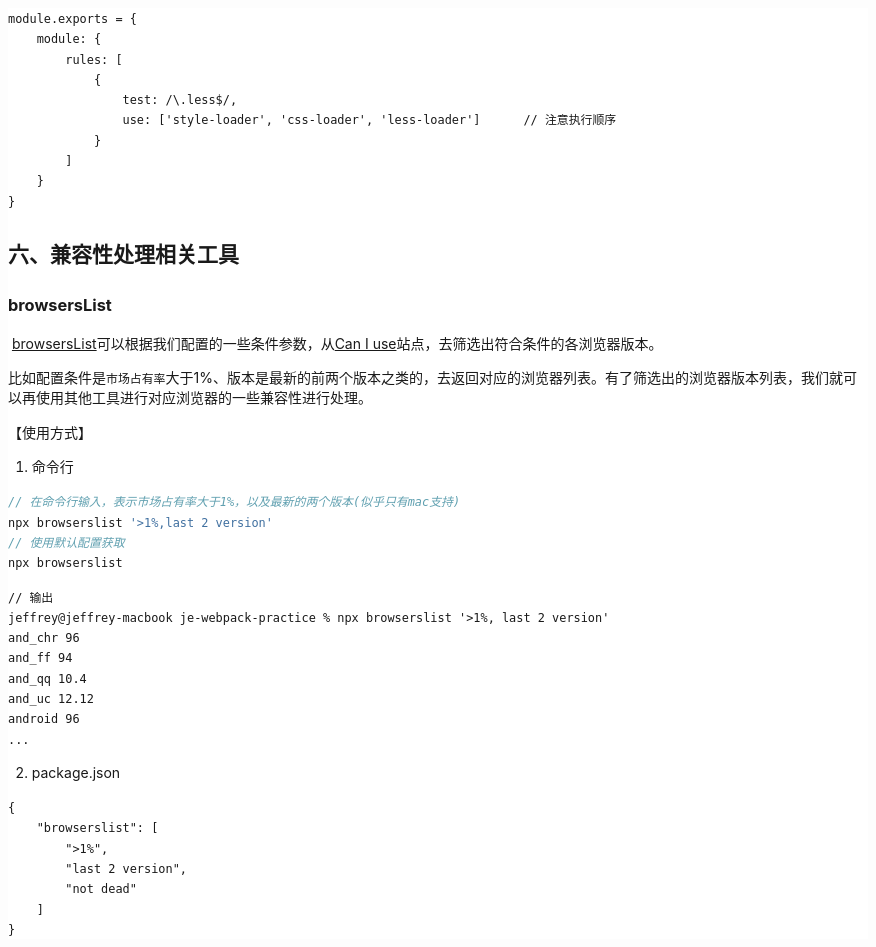```
module.exports = {
	module: {
		rules: [
			{
				test: /\.less$/,
				use: ['style-loader', 'css-loader', 'less-loader']		// 注意执行顺序
			}
		]
	}
}
```

## 六、兼容性处理相关工具

### browsersList

​	[browsersList](https://github.com/browserslist/browserslist#readme)可以根据我们配置的一些条件参数，从[Can I use](https://caniuse.com/usage-table)站点，去筛选出符合条件的各浏览器版本。

​	比如配置条件是`市场占有率`大于1%、版本是最新的前两个版本之类的，去返回对应的浏览器列表。有了筛选出的浏览器版本列表，我们就可以再使用其他工具进行对应浏览器的一些兼容性进行处理。



【使用方式】

1. 命令行

```js
// 在命令行输入，表示市场占有率大于1%，以及最新的两个版本(似乎只有mac支持)
npx browserslist '>1%,last 2 version'
// 使用默认配置获取
npx browserslist
```

```
// 输出
jeffrey@jeffrey-macbook je-webpack-practice % npx browserslist '>1%, last 2 version'
and_chr 96
and_ff 94
and_qq 10.4
and_uc 12.12
android 96
...
```

2. package.json

```
{
	"browserslist": [
		">1%",
		"last 2 version",
		"not dead"
	]
}
```
